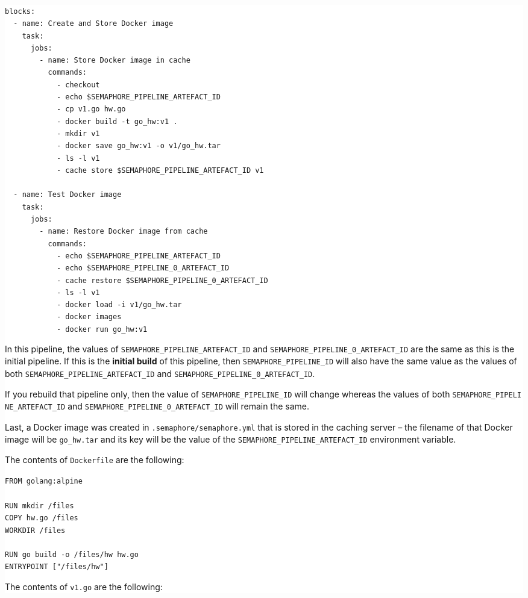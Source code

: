     blocks:
      - name: Create and Store Docker image
        task:
          jobs:
            - name: Store Docker image in cache
              commands:
                - checkout
                - echo $SEMAPHORE_PIPELINE_ARTEFACT_ID
                - cp v1.go hw.go
                - docker build -t go_hw:v1 .
                - mkdir v1
                - docker save go_hw:v1 -o v1/go_hw.tar
                - ls -l v1
                - cache store $SEMAPHORE_PIPELINE_ARTEFACT_ID v1
    
      - name: Test Docker image
        task:
          jobs:
            - name: Restore Docker image from cache
              commands:
                - echo $SEMAPHORE_PIPELINE_ARTEFACT_ID
                - echo $SEMAPHORE_PIPELINE_0_ARTEFACT_ID
                - cache restore $SEMAPHORE_PIPELINE_0_ARTEFACT_ID
                - ls -l v1
                - docker load -i v1/go_hw.tar
                - docker images
                - docker run go_hw:v1

In this pipeline, the values of `SEMAPHORE_PIPELINE_ARTEFACT_ID` and
`SEMAPHORE_PIPELINE_0_ARTEFACT_ID` are the same as this is the initial
pipeline. If this is the **initial build** of this pipeline, then 
`SEMAPHORE_PIPELINE_ID` will also have the same value as the values of both
`SEMAPHORE_PIPELINE_ARTEFACT_ID` and `SEMAPHORE_PIPELINE_0_ARTEFACT_ID`.

If you rebuild that pipeline only, then the value of `SEMAPHORE_PIPELINE_ID`
will change whereas the values of both `SEMAPHORE_PIPELINE_ARTEFACT_ID` and
`SEMAPHORE_PIPELINE_0_ARTEFACT_ID` will remain the same.

Last, a Docker image was created in `.semaphore/semaphore.yml` that is stored
in the caching server – the filename of that Docker image will be `go_hw.tar`
and its key will be the value of the `SEMAPHORE_PIPELINE_ARTEFACT_ID`
environment variable.

The contents of `Dockerfile` are the following:

    FROM golang:alpine
    
    RUN mkdir /files
    COPY hw.go /files
    WORKDIR /files
    
    RUN go build -o /files/hw hw.go
    ENTRYPOINT ["/files/hw"]

The contents of `v1.go` are the following:
